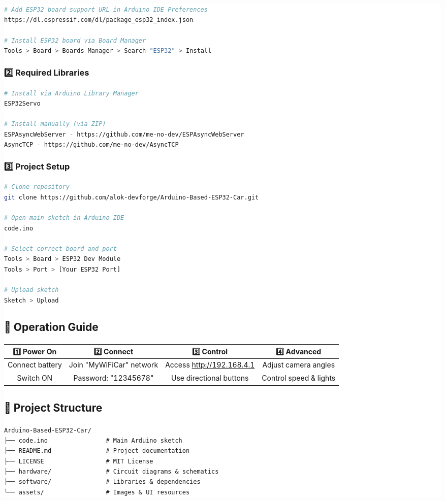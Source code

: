 ```bash
# Add ESP32 board support URL in Arduino IDE Preferences
https://dl.espressif.com/dl/package_esp32_index.json

# Install ESP32 board via Board Manager
Tools > Board > Boards Manager > Search "ESP32" > Install
```

### 2️⃣ Required Libraries

```bash
# Install via Arduino Library Manager
ESP32Servo

# Install manually (via ZIP)
ESPAsyncWebServer - https://github.com/me-no-dev/ESPAsyncWebServer
AsyncTCP - https://github.com/me-no-dev/AsyncTCP
```

### 3️⃣ Project Setup

```bash
# Clone repository
git clone https://github.com/alok-devforge/Arduino-Based-ESP32-Car.git

# Open main sketch in Arduino IDE
code.ino

# Select correct board and port
Tools > Board > ESP32 Dev Module
Tools > Port > [Your ESP32 Port]

# Upload sketch
Sketch > Upload
```

## 🚀 Operation Guide

<div align="center">

| 1️⃣ **Power On** | 2️⃣ **Connect** | 3️⃣ **Control** | 4️⃣ **Advanced** |
|:---------------:|:-------------:|:--------------:|:----------------:|
| Connect battery | Join "MyWiFiCar" network | Access http://192.168.4.1 | Adjust camera angles |
| Switch ON | Password: "12345678" | Use directional buttons | Control speed & lights |

</div>

## 📁 Project Structure

```
Arduino-Based-ESP32-Car/
├── code.ino                # Main Arduino sketch
├── README.md               # Project documentation
├── LICENSE                 # MIT License
├── hardware/               # Circuit diagrams & schematics
├── software/               # Libraries & dependencies
└── assets/                 # Images & UI resources
```

